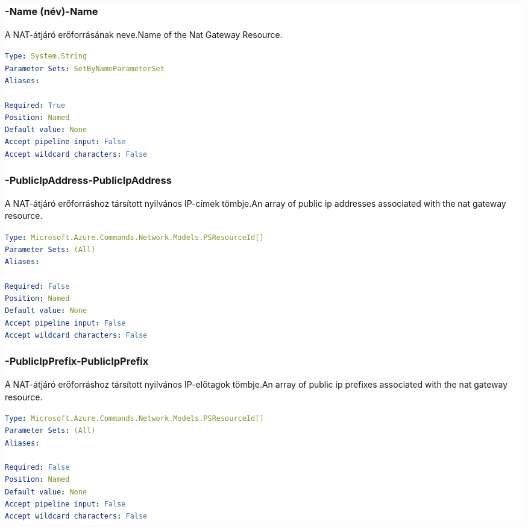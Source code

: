 ### <span data-ttu-id="e1b49-121">-Name (név)</span><span class="sxs-lookup"><span data-stu-id="e1b49-121">-Name</span></span>
<span data-ttu-id="e1b49-122">A NAT-átjáró erőforrásának neve.</span><span class="sxs-lookup"><span data-stu-id="e1b49-122">Name of the Nat Gateway Resource.</span></span>

```yaml
Type: System.String
Parameter Sets: SetByNameParameterSet
Aliases:

Required: True
Position: Named
Default value: None
Accept pipeline input: False
Accept wildcard characters: False
```

### <span data-ttu-id="e1b49-123">-PublicIpAddress</span><span class="sxs-lookup"><span data-stu-id="e1b49-123">-PublicIpAddress</span></span>
<span data-ttu-id="e1b49-124">A NAT-átjáró erőforráshoz társított nyilvános IP-címek tömbje.</span><span class="sxs-lookup"><span data-stu-id="e1b49-124">An array of public ip addresses associated with the nat gateway resource.</span></span>

```yaml
Type: Microsoft.Azure.Commands.Network.Models.PSResourceId[]
Parameter Sets: (All)
Aliases:

Required: False
Position: Named
Default value: None
Accept pipeline input: False
Accept wildcard characters: False
```

### <span data-ttu-id="e1b49-125">-PublicIpPrefix</span><span class="sxs-lookup"><span data-stu-id="e1b49-125">-PublicIpPrefix</span></span>
<span data-ttu-id="e1b49-126">A NAT-átjáró erőforráshoz társított nyilvános IP-előtagok tömbje.</span><span class="sxs-lookup"><span data-stu-id="e1b49-126">An array of public ip prefixes associated with the nat gateway resource.</span></span>

```yaml
Type: Microsoft.Azure.Commands.Network.Models.PSResourceId[]
Parameter Sets: (All)
Aliases:

Required: False
Position: Named
Default value: None
Accept pipeline input: False
Accept wildcard characters: False
```
